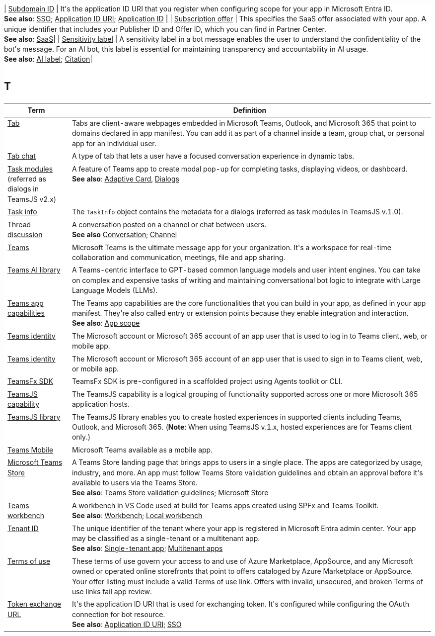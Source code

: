 | [Subdomain ID](../tabs/how-to/authentication/tab-sso-register-aad.md) | It's the application ID URI that you register when configuring scope for your app in Microsoft Entra ID. <br> **See also**: [SSO](#s); [Application ID URI](#a); [Application ID](#a) |
| [Subscription offer](../resources/schema/manifest-schema.md#subscriptionoffer) | This specifies the SaaS offer associated with your app. A unique identifier that includes your Publisher ID and Offer ID, which you can find in Partner Center. <br>**See also**: [SaaS](#s)|
| [Sensitivity label](~/bots/how-to/format-ai-bot-messages.md) | A sensitivity label in a bot message enables the user to understand the confidentiality of the bot's message. For an AI bot, this label is essential for maintaining transparency and accountability in AI usage. <br> **See also**: [AI label](#a); [Citation](#c)|

## T

| Term | Definition |
| --- | --- |
| [Tab](../tabs/what-are-tabs.md) | Tabs are client-aware webpages embedded in Microsoft Teams, Outlook, and Microsoft 365 that point to domains declared in app manifest. You can add it as part of a channel inside a team, group chat, or personal app for an individual user. |
| [Tab chat](../tabs/how-to/conversational-tabs.md) | A type of tab that lets a user have a focused conversation experience in dynamic tabs. |
| [Task modules](../task-modules-and-cards/what-are-task-modules.md) (referred as dialogs in TeamsJS v2.x)| A feature of Teams app to create modal pop-up for completing tasks, displaying videos, or dashboard. <br> **See also**: [Adaptive Card](#a), [Dialogs](#d) |
| [Task info](../task-modules-and-cards/task-modules/invoking-task-modules.md#dialoginfo-object) | The `TaskInfo` object contains the metadata for a dialogs (referred as task modules in TeamsJS v.1.0).|
| [Thread discussion](../tabs/design/tabs.md#thread-discussion) | A conversation posted on a channel or chat between users. <br>**See also** [Conversation](#c); [Channel](#c) |
| [Teams](../overview.md) | Microsoft Teams is the ultimate message app for your organization. It's a workspace for real-time collaboration and communication, meetings, file and app sharing. |
| [Teams AI library](../bots/how-to/teams-conversational-ai/teams-conversation-ai-overview.md) | A Teams-centric interface to GPT-based common language models and user intent engines. You can take on complex and expensive tasks of writing and maintaining conversational bot logic to integrate with Large Language Models (LLMs).|
| [Teams app capabilities](../concepts/design/map-use-cases.md#app-capabilities-mapped-to-features)| The Teams app capabilities are the core functionalities that you can build in your app, as defined in your app manifest. They're also called entry or extension points because they enable integration and interaction. <br> **See also**: [App scope](#a)|
| [Teams identity](../tabs/how-to/authentication/tab-sso-overview.md) | The Microsoft account or Microsoft 365 account of an app user that is used to log in to Teams client, web, or mobile app. |
| [Teams identity](../tabs/how-to/authentication/tab-sso-overview.md) | The Microsoft account or Microsoft 365 account of an app user that is used to sign in to Teams client, web, or mobile app. |
| [TeamsFx SDK](../toolkit/teamsfx-sdk.md) | TeamsFx SDK is pre-configured in a scaffolded project using Agents toolkit or CLI. |
| [TeamsJS capability](../m365-apps/teamsjs-support-m365.md)| The TeamsJS capability is a logical grouping of functionality supported across one or more Microsoft 365 application hosts. |
| [TeamsJS library](../tabs/how-to/using-teams-client-library.md) | The TeamsJS library enables you to create hosted experiences in supported clients including Teams, Outlook, and Microsoft 365. (**Note**: When using TeamsJS v.1.x, hosted experiences are for Teams client only.) |
| [Teams Mobile](../concepts/design/plan-responsive-tabs-for-teams-mobile.md) | Microsoft Teams available as a mobile app. |
| [Microsoft Teams Store](../concepts/deploy-and-publish/appsource/publish.md) | A Teams Store landing page that brings apps to users in a single place. The apps are categorized by usage, industry, and more. An app must follow Teams Store validation guidelines and obtain an approval before it's available to users via the Teams Store.  <br>**See also**: [Teams Store validation guidelines](#s); [Microsoft Store](#m) |
| [Teams workbench](../sbs-gs-spfx.yml) | A workbench in VS Code used at build for Teams apps created using SPFx and Teams Toolkit. <br>**See also**: [Workbench](#w); [Local workbench](#l) |
| [Tenant ID](../bots/how-to/authentication/bot-sso-register-aad.md) | The unique identifier of the tenant where your app is registered in Microsoft Entra admin center. Your app may be classified as a single-tenant or a multitenant app. <br> **See also**: [Single-tenant app](#s); [Multitenant apps](#m) |
| [Terms of use](../concepts/deploy-and-publish/appsource/prepare/teams-store-validation-guidelines.md#terms-of-use) | These terms of use govern your access to and use of Azure Marketplace, AppSource, and any Microsoft owned or operated online storefronts that point to offers cataloged by Azure Marketplace or AppSource. Your offer listing must include a valid Terms of use link. Offers with invalid, unsecured, and broken Terms of use links fail app review.|
| [Token exchange URL](../bots/how-to/authentication/bot-sso-register-aad.md) | It's the application ID URI that is used for exchanging token. It's configured while configuring the OAuth connection for bot resource. <br> **See also**: [Application ID URI](#u); [SSO](#s) |